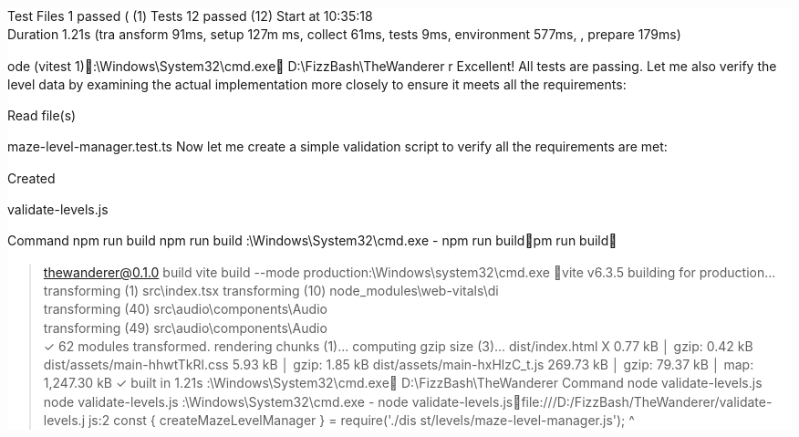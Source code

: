  Test Files  1 passed (
(1)
      Tests  12 passed 
 (12)
   Start at  10:35:18  
   Duration  1.21s (tra
ansform 91ms, setup 127m
ms, collect 61ms, tests 
 9ms, environment 577ms,
, prepare 179ms)        

ode (vitest 1):\Windows\System32\cmd.exe
D:\FizzBash\TheWanderer
r
Excellent! All tests are passing. Let me also verify the level data by examining the actual implementation more closely to ensure it meets all the requirements:

Read file(s)

maze-level-manager.test.ts
Now let me create a simple validation script to verify all the requirements are met:

Created

validate-levels.js


Command
npm run build
npm run build
:\Windows\System32\cmd.exe - npm  run buildpm run build
> thewanderer@0.1.0 build
> vite build --mode production:\Windows\system32\cmd.exe vite v6.3.5 building for production...
transforming (1) src\index.tsx
transforming (10) node_modules\web-vitals\di     
transforming (40) src\audio\components\Audio     
transforming (49) src\audio\components\Audio     
✓ 62 modules transformed.
rendering chunks (1)...
computing gzip size (3)...
dist/index.html                X  0.77 kB │ gzip: 
  0.42 kB
dist/assets/main-hhwtTkRl.css    5.93 kB │ gzip: 
  1.85 kB
dist/assets/main-hxHlzC_t.js   269.73 kB │ gzip: 
 79.37 kB │ map: 1,247.30 kB
✓ built in 1.21s
:\Windows\System32\cmd.exe
D:\FizzBash\TheWanderer
Command
node validate-levels.js
node validate-levels.js
:\Windows\System32\cmd.exe - node  validate-levels.jsfile:///D:/FizzBash/TheWanderer/validate-levels.j
js:2
const { createMazeLevelManager } = require('./dis
st/levels/maze-level-manager.js');
                                   ^
